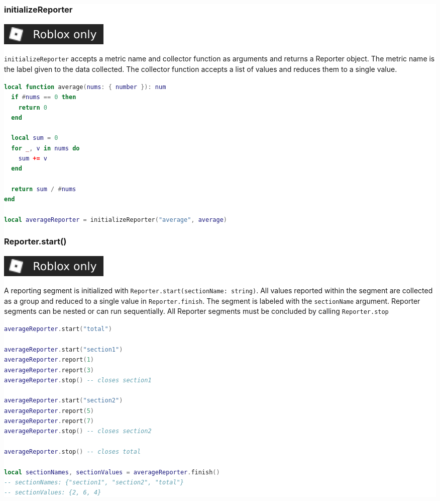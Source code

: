 ### initializeReporter
<img alt='Roblox only' src='img/roblox-only.svg'/>

`initializeReporter` accepts a metric name and collector function as arguments and returns a Reporter object. The metric name is the label given to the data collected. The collector function accepts a list of values and reduces them to a single value.

```lua
local function average(nums: { number }): num
  if #nums == 0 then
    return 0
  end

  local sum = 0
  for _, v in nums do
    sum += v
  end

  return sum / #nums
end

local averageReporter = initializeReporter("average", average)
```

### Reporter.start()
<img alt='Roblox only' src='img/roblox-only.svg'/>

A reporting segment is initialized with `Reporter.start(sectionName: string)`. All values reported within the segment are collected as a group and reduced to a single value in `Reporter.finish`. The segment is labeled with the `sectionName` argument. Reporter segments can be nested or can run sequentially. All Reporter segments must be concluded by calling `Reporter.stop`

```lua
averageReporter.start("total")

averageReporter.start("section1")
averageReporter.report(1)
averageReporter.report(3)
averageReporter.stop() -- closes section1

averageReporter.start("section2")
averageReporter.report(5)
averageReporter.report(7)
averageReporter.stop() -- closes section2

averageReporter.stop() -- closes total

local sectionNames, sectionValues = averageReporter.finish()
-- sectionNames: {"section1", "section2", "total"}
-- sectionValues: {2, 6, 4}
```
